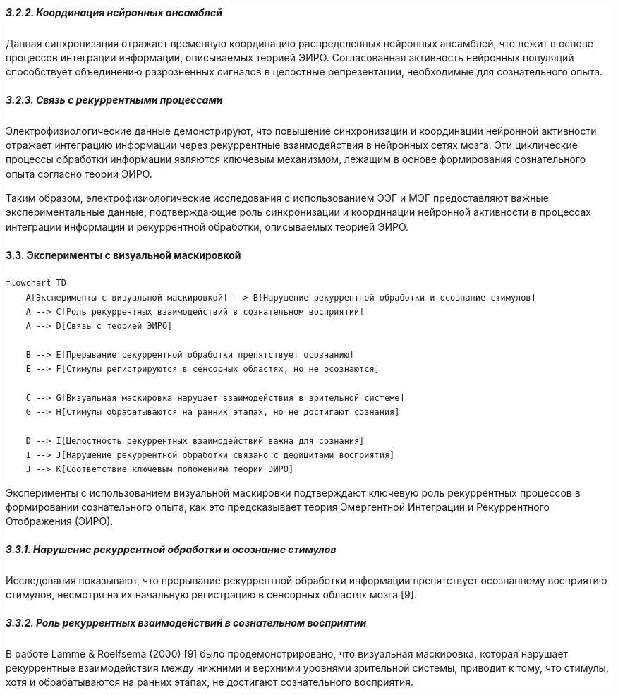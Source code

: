 ##### 3.2.2. Координация нейронных ансамблей

Данная синхронизация отражает временную координацию распределенных нейронных ансамблей, что лежит в основе процессов интеграции информации, описываемых теорией ЭИРО. Согласованная активность нейронных популяций способствует объединению разрозненных сигналов в целостные репрезентации, необходимые для сознательного опыта.

##### 3.2.3. Связь с рекуррентными процессами

Электрофизиологические данные демонстрируют, что повышение синхронизации и координации нейронной активности отражает интеграцию информации через рекуррентные взаимодействия в нейронных сетях мозга. Эти циклические процессы обработки информации являются ключевым механизмом, лежащим в основе формирования сознательного опыта согласно теории ЭИРО.

Таким образом, электрофизиологические исследования с использованием ЭЭГ и МЭГ предоставляют важные экспериментальные данные, подтверждающие роль синхронизации и координации нейронной активности в процессах интеграции информации и рекуррентной обработки, описываемых теорией ЭИРО.

#### 3.3. Эксперименты с визуальной маскировкой

```mermaid
flowchart TD
    A[Эксперименты с визуальной маскировкой] --> B[Нарушение рекуррентной обработки и осознание стимулов]
    A --> C[Роль рекуррентных взаимодействий в сознательном восприятии]
    A --> D[Связь с теорией ЭИРО]

    B --> E[Прерывание рекуррентной обработки препятствует осознанию]
    E --> F[Стимулы регистрируются в сенсорных областях, но не осознаются]

    C --> G[Визуальная маскировка нарушает взаимодействия в зрительной системе]
    G --> H[Стимулы обрабатываются на ранних этапах, но не достигают сознания]

    D --> I[Целостность рекуррентных взаимодействий важна для сознания]
    I --> J[Нарушение рекуррентной обработки связано с дефицитами восприятия]
    J --> K[Соответствие ключевым положениям теории ЭИРО]
```

Эксперименты с использованием визуальной маскировки подтверждают ключевую роль рекуррентных процессов в формировании сознательного опыта, как это предсказывает теория Эмергентной Интеграции и Рекуррентного Отображения (ЭИРО).

##### 3.3.1. Нарушение рекуррентной обработки и осознание стимулов

Исследования показывают, что прерывание рекуррентной обработки информации препятствует осознанному восприятию стимулов, несмотря на их начальную регистрацию в сенсорных областях мозга [9].

##### 3.3.2. Роль рекуррентных взаимодействий в сознательном восприятии

В работе Lamme & Roelfsema (2000) [9] было продемонстрировано, что визуальная маскировка, которая нарушает рекуррентные взаимодействия между нижними и верхними уровнями зрительной системы, приводит к тому, что стимулы, хотя и обрабатываются на ранних этапах, не достигают сознательного восприятия.
